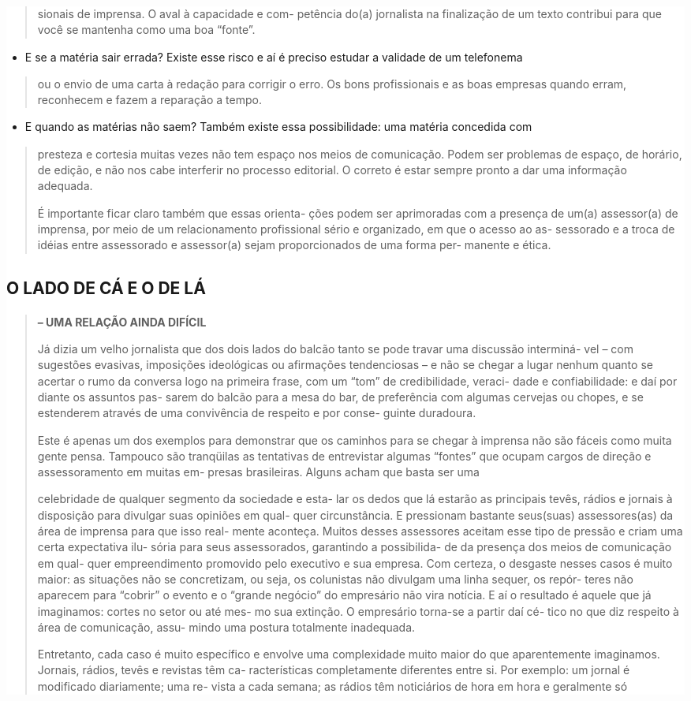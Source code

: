 > sionais de imprensa. O aval à capacidade e com- petência do(a)
> jornalista na finalização de um texto contribui para que você se
> mantenha como uma boa “fonte”.

-   E se a matéria sair errada? Existe esse risco e aí é preciso estudar
    a validade de um telefonema

> ou o envio de uma carta à redação para corrigir o erro. Os bons
> profissionais e as boas empresas quando erram, reconhecem e fazem a
> reparação a tempo.

-   E quando as matérias não saem? Também existe essa possibilidade: uma
    matéria concedida com

> presteza e cortesia muitas vezes não tem espaço nos meios de
> comunicação. Podem ser problemas de espaço, de horário, de edição, e
> não nos cabe interferir no processo editorial. O correto é estar
> sempre pronto a dar uma informação adequada.
>
> É importante ficar claro também que essas orienta- ções podem ser
> aprimoradas com a presença de um(a) assessor(a) de imprensa, por meio
> de um relacionamento profissional sério e organizado, em que o acesso
> ao as- sessorado e a troca de idéias entre assessorado e assessor(a)
> sejam proporcionados de uma forma per- manente e ética.

O LADO DE CÁ E O DE LÁ
----------------------

> **– UMA RELAÇÃO AINDA DIFÍCIL**
>
> Já dizia um velho jornalista que dos dois lados do balcão tanto se
> pode travar uma discussão interminá- vel – com sugestões evasivas,
> imposições ideológicas ou afirmações tendenciosas – e não se chegar a
> lugar nenhum quanto se acertar o rumo da conversa logo na primeira
> frase, com um “tom” de credibilidade, veraci- dade e confiabilidade: e
> daí por diante os assuntos pas- sarem do balcão para a mesa do bar, de
> preferência com algumas cervejas ou chopes, e se estenderem através de
> uma convivência de respeito e por conse- guinte duradoura.
>
> Este é apenas um dos exemplos para demonstrar que os caminhos para se
> chegar à imprensa não são fáceis como muita gente pensa. Tampouco são
> tranqüilas as tentativas de entrevistar algumas “fontes” que ocupam
> cargos de direção e assessoramento em muitas em- presas brasileiras.
> Alguns acham que basta ser uma
>
> celebridade de qualquer segmento da sociedade e esta- lar os dedos que
> lá estarão as principais tevês, rádios e jornais à disposição para
> divulgar suas opiniões em qual- quer circunstância. E pressionam
> bastante seus(suas) assessores(as) da área de imprensa para que isso
> real- mente aconteça. Muitos desses assessores aceitam esse tipo de
> pressão e criam uma certa expectativa ilu- sória para seus
> assessorados, garantindo a possibilida- de da presença dos meios de
> comunicação em qual- quer empreendimento promovido pelo executivo e
> sua empresa. Com certeza, o desgaste nesses casos é muito maior: as
> situações não se concretizam, ou seja, os colunistas não divulgam uma
> linha sequer, os repór- teres não aparecem para “cobrir” o evento e o
> “grande negócio” do empresário não vira notícia. E aí o resultado é
> aquele que já imaginamos: cortes no setor ou até mes- mo sua extinção.
> O empresário torna-se a partir daí cé- tico no que diz respeito à área
> de comunicação, assu- mindo uma postura totalmente inadequada.
>
> Entretanto, cada caso é muito específico e envolve uma complexidade
> muito maior do que aparentemente imaginamos. Jornais, rádios, tevês e
> revistas têm ca- racterísticas completamente diferentes entre si. Por
> exemplo: um jornal é modificado diariamente; uma re- vista a cada
> semana; as rádios têm noticiários de hora em hora e geralmente só